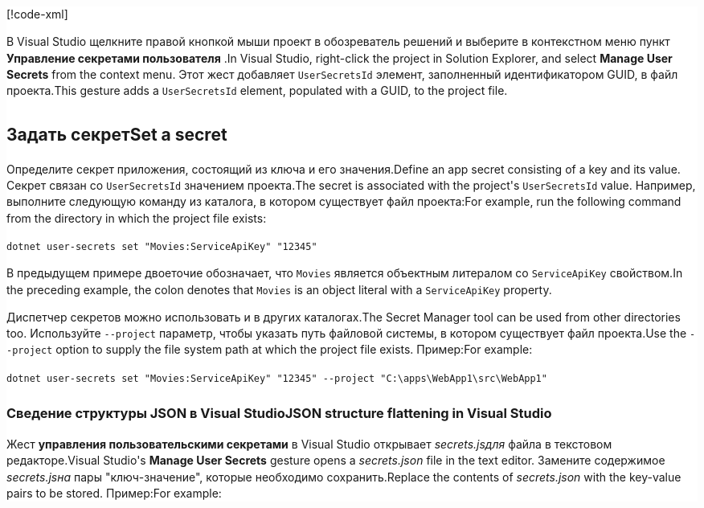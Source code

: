 [!code-xml[](app-secrets/samples/3.x/UserSecrets/UserSecrets.csproj?name=snippet_PropertyGroup&highlight=3)]

<span data-ttu-id="1a6f3-151">В Visual Studio щелкните правой кнопкой мыши проект в обозреватель решений и выберите в контекстном меню пункт **Управление секретами пользователя** .</span><span class="sxs-lookup"><span data-stu-id="1a6f3-151">In Visual Studio, right-click the project in Solution Explorer, and select **Manage User Secrets** from the context menu.</span></span> <span data-ttu-id="1a6f3-152">Этот жест добавляет `UserSecretsId` элемент, заполненный идентификатором GUID, в файл проекта.</span><span class="sxs-lookup"><span data-stu-id="1a6f3-152">This gesture adds a `UserSecretsId` element, populated with a GUID, to the project file.</span></span>

## <a name="set-a-secret"></a><span data-ttu-id="1a6f3-153">Задать секрет</span><span class="sxs-lookup"><span data-stu-id="1a6f3-153">Set a secret</span></span>

<span data-ttu-id="1a6f3-154">Определите секрет приложения, состоящий из ключа и его значения.</span><span class="sxs-lookup"><span data-stu-id="1a6f3-154">Define an app secret consisting of a key and its value.</span></span> <span data-ttu-id="1a6f3-155">Секрет связан со `UserSecretsId` значением проекта.</span><span class="sxs-lookup"><span data-stu-id="1a6f3-155">The secret is associated with the project's `UserSecretsId` value.</span></span> <span data-ttu-id="1a6f3-156">Например, выполните следующую команду из каталога, в котором существует файл проекта:</span><span class="sxs-lookup"><span data-stu-id="1a6f3-156">For example, run the following command from the directory in which the project file exists:</span></span>

```dotnetcli
dotnet user-secrets set "Movies:ServiceApiKey" "12345"
```

<span data-ttu-id="1a6f3-157">В предыдущем примере двоеточие обозначает, что `Movies` является объектным литералом со `ServiceApiKey` свойством.</span><span class="sxs-lookup"><span data-stu-id="1a6f3-157">In the preceding example, the colon denotes that `Movies` is an object literal with a `ServiceApiKey` property.</span></span>

<span data-ttu-id="1a6f3-158">Диспетчер секретов можно использовать и в других каталогах.</span><span class="sxs-lookup"><span data-stu-id="1a6f3-158">The Secret Manager tool can be used from other directories too.</span></span> <span data-ttu-id="1a6f3-159">Используйте `--project` параметр, чтобы указать путь файловой системы, в котором существует файл проекта.</span><span class="sxs-lookup"><span data-stu-id="1a6f3-159">Use the `--project` option to supply the file system path at which the project file exists.</span></span> <span data-ttu-id="1a6f3-160">Пример:</span><span class="sxs-lookup"><span data-stu-id="1a6f3-160">For example:</span></span>

```dotnetcli
dotnet user-secrets set "Movies:ServiceApiKey" "12345" --project "C:\apps\WebApp1\src\WebApp1"
```

### <a name="json-structure-flattening-in-visual-studio"></a><span data-ttu-id="1a6f3-161">Сведение структуры JSON в Visual Studio</span><span class="sxs-lookup"><span data-stu-id="1a6f3-161">JSON structure flattening in Visual Studio</span></span>

<span data-ttu-id="1a6f3-162">Жест **управления пользовательскими секретами** в Visual Studio открывает *secrets.jsдля* файла в текстовом редакторе.</span><span class="sxs-lookup"><span data-stu-id="1a6f3-162">Visual Studio's **Manage User Secrets** gesture opens a *secrets.json* file in the text editor.</span></span> <span data-ttu-id="1a6f3-163">Замените содержимое *secrets.jsна* пары "ключ-значение", которые необходимо сохранить.</span><span class="sxs-lookup"><span data-stu-id="1a6f3-163">Replace the contents of *secrets.json* with the key-value pairs to be stored.</span></span> <span data-ttu-id="1a6f3-164">Пример:</span><span class="sxs-lookup"><span data-stu-id="1a6f3-164">For example:</span></span>

